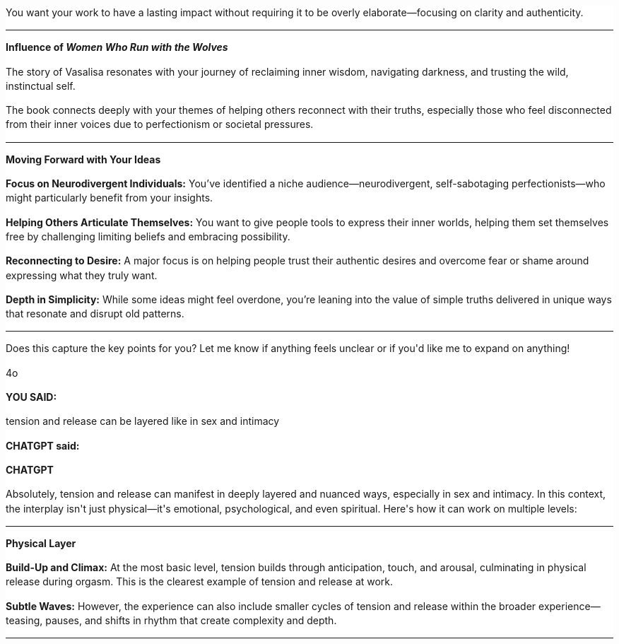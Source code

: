 You want your work to have a lasting impact without requiring it to be overly elaborate—focusing on clarity and authenticity.

---

**Influence of _Women Who Run with the Wolves_**

The story of Vasalisa resonates with your journey of reclaiming inner wisdom, navigating darkness, and trusting the wild, instinctual self.

The book connects deeply with your themes of helping others reconnect with their truths, especially those who feel disconnected from their inner voices due to perfectionism or societal pressures.

---

**Moving Forward with Your Ideas**

**Focus on Neurodivergent Individuals:** You’ve identified a niche audience—neurodivergent, self-sabotaging perfectionists—who might particularly benefit from your insights.

**Helping Others Articulate Themselves:** You want to give people tools to express their inner worlds, helping them set themselves free by challenging limiting beliefs and embracing possibility.

**Reconnecting to Desire:** A major focus is on helping people trust their authentic desires and overcome fear or shame around expressing what they truly want.

**Depth in Simplicity:** While some ideas might feel overdone, you’re leaning into the value of simple truths delivered in unique ways that resonate and disrupt old patterns.

---

Does this capture the key points for you? Let me know if anything feels unclear or if you'd like me to expand on anything!

4o

**YOU SAID:**

tension and release can be layered like in sex and intimacy

**CHATGPT said:**

**CHATGPT**

Absolutely, tension and release can manifest in deeply layered and nuanced ways, especially in sex and intimacy. In this context, the interplay isn't just physical—it's emotional, psychological, and even spiritual. Here's how it can work on multiple levels:

---

**Physical Layer**

**Build-Up and Climax:** At the most basic level, tension builds through anticipation, touch, and arousal, culminating in physical release during orgasm. This is the clearest example of tension and release at work.

**Subtle Waves:** However, the experience can also include smaller cycles of tension and release within the broader experience—teasing, pauses, and shifts in rhythm that create complexity and depth.

---
